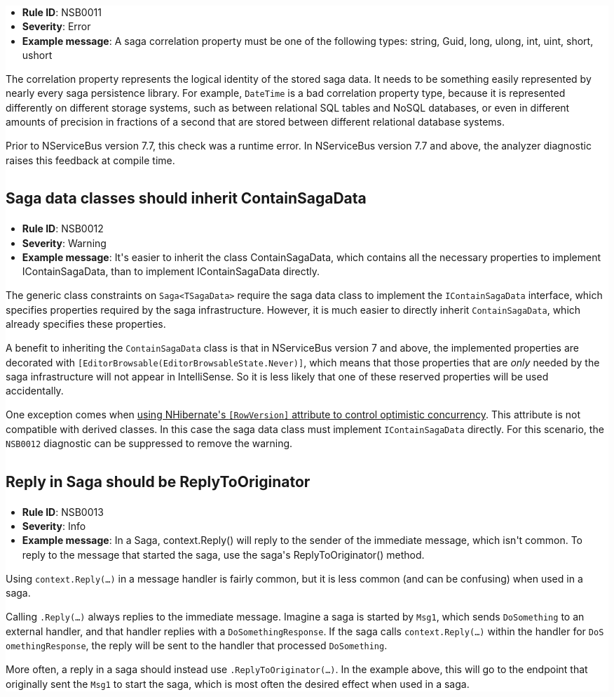 * **Rule ID**: NSB0011
* **Severity**: Error
* **Example message**: A saga correlation property must be one of the following types: string, Guid, long, ulong, int, uint, short, ushort

The correlation property represents the logical identity of the stored saga data. It needs to be something easily represented by nearly every saga persistence library. For example, `DateTime` is a bad correlation property type, because it is represented differently on different storage systems, such as between relational SQL tables and NoSQL databases, or even in different amounts of precision in fractions of a second that are stored between different relational database systems.

Prior to NServiceBus version 7.7, this check was a runtime error. In NServiceBus version 7.7 and above, the analyzer diagnostic raises this feedback at compile time.

## Saga data classes should inherit ContainSagaData

* **Rule ID**: NSB0012
* **Severity**: Warning
* **Example message**: It's easier to inherit the class ContainSagaData, which contains all the necessary properties to implement IContainSagaData, than to implement IContainSagaData directly.

The generic class constraints on `Saga<TSagaData>` require the saga data class to implement the `IContainSagaData` interface, which specifies properties required by the saga infrastructure. However, it is much easier to directly inherit `ContainSagaData`, which already specifies these properties.

A benefit to inheriting the `ContainSagaData` class is that in NServiceBus version 7 and above, the implemented properties are decorated with `[EditorBrowsable(EditorBrowsableState.Never)]`, which means that those properties that are _only_ needed by the saga infrastructure will not appear in IntelliSense. So it is less likely that one of these reserved properties will be used accidentally.

One exception comes when [using NHibernate's `[RowVersion]` attribute to control optimistic concurrency](/persistence/nhibernate/saga-concurrency.md#custom-behavior-explicit-version). This attribute is not compatible with derived classes. In this case the saga data class must implement `IContainSagaData` directly. For this scenario, the `NSB0012` diagnostic can be suppressed to remove the warning.

## Reply in Saga should be ReplyToOriginator

* **Rule ID**: NSB0013
* **Severity**: Info
* **Example message**: In a Saga, context.Reply() will reply to the sender of the immediate message, which isn't common. To reply to the message that started the saga, use the saga's ReplyToOriginator() method.

Using `context.Reply(…)` in a message handler is fairly common, but it is less common (and can be confusing) when used in a saga.

Calling `.Reply(…)` always replies to the immediate message. Imagine a saga is started by `Msg1`, which sends `DoSomething` to an external handler, and that handler replies with a `DoSomethingResponse`. If the saga calls `context.Reply(…)` within the handler for `DoSomethingResponse`, the reply will be sent to the handler that processed `DoSomething`.

More often, a reply in a saga should instead use `.ReplyToOriginator(…)`. In the example above, this will go to the endpoint that originally sent the `Msg1` to start the saga, which is most often the desired effect when used in a saga.
